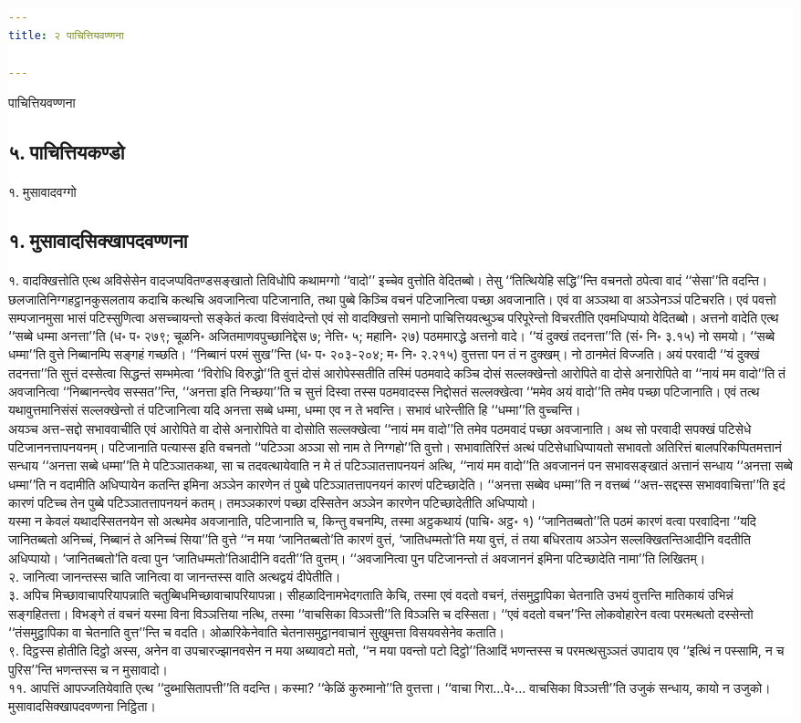 ```yaml
---
title: २ पाचित्तियवण्णना

---
```

पाचित्तियवण्णना  


## ५. पाचित्तियकण्डो

१. मुसावादवग्गो  


## १. मुसावादसिक्खापदवण्णना

१. वादक्खित्तोति एत्थ अविसेसेन वादजप्पवितण्डसङ्खातो तिविधोपि कथामग्गो ‘‘वादो’’ इच्चेव वुत्तोति वेदितब्बो। तेसु ‘‘तित्थियेहि सद्धि’’न्ति वचनतो ठपेत्वा वादं ‘‘सेसा’’ति वदन्ति। छलजातिनिग्गहट्ठानकुसलताय कदाचि कत्थचि अवजानित्वा पटिजानाति, तथा पुब्बे किञ्चि वचनं पटिजानित्वा पच्छा अवजानाति। एवं वा अञ्ञथा वा अञ्ञेनञ्ञं पटिचरति। एवं पवत्तो सम्पजानमुसा भासं पटिस्सुणित्वा असच्चायन्तो सङ्केतं कत्वा विसंवादेन्तो एवं सो वादक्खित्तो समानो पाचित्तियवत्थुञ्च परिपूरेन्तो विचरतीति एवमधिप्पायो वेदितब्बो। अत्तनो वादेति एत्थ ‘‘सब्बे धम्मा अनत्ता’’ति (ध॰ प॰ २७९; चूळनि॰ अजितमाणवपुच्छानिद्देस ७; नेत्ति॰ ५; महानि॰ २७) पठममारद्धे अत्तनो वादे। ‘‘यं दुक्खं तदनत्ता’’ति (सं॰ नि॰ ३.१५) नो समयो। ‘‘सब्बे धम्मा’’ति वुत्ते निब्बानम्पि सङ्गहं गच्छति। ‘‘निब्बानं परमं सुख’’न्ति (ध॰ प॰ २०३-२०४; म॰ नि॰ २.२१५) वुत्तत्ता पन तं न दुक्खम्। नो ठानमेतं विज्जति। अयं परवादी ‘‘यं दुक्खं तदनत्ता’’ति सुत्तं दस्सेत्वा सिद्धन्तं सम्भमेत्वा ‘‘विरोधि विरुद्धो’’ति वुत्तं दोसं आरोपेस्सतीति तस्मिं पठमवादे कञ्चि दोसं सल्लक्खेन्तो आरोपिते वा दोसे अनारोपिते वा ‘‘नायं मम वादो’’ति तं अवजानित्वा ‘‘निब्बानन्त्वेव सस्सत’’न्ति, ‘‘अनत्ता इति निच्छया’’ति च सुत्तं दिस्वा तस्स पठमवादस्स निद्दोसतं सल्लक्खेत्वा ‘‘ममेव अयं वादो’’ति तमेव पच्छा पटिजानाति। एवं तत्थ यथावुत्तमानिसंसं सल्लक्खेन्तो तं पटिजानित्वा यदि अनत्ता सब्बे धम्मा, धम्मा एव न ते भवन्ति। सभावं धारेन्तीति हि ‘‘धम्मा’’ति वुच्चन्ति।  
अयञ्च अत्त-सद्दो सभाववाचीति एवं आरोपिते वा दोसे अनारोपिते वा दोसोति सल्लक्खेत्वा ‘‘नायं मम वादो’’ति तमेव पठमवादं पच्छा अवजानाति। अथ सो परवादी सपक्खं पटिसेधे पटिजाननत्तापनयनम्। पटिजानाति पत्यास्स इति वचनतो ‘‘पटिञ्ञा अञ्ञा सो नाम ते निग्गहो’’ति वुत्तो। सभावातिरित्तं अत्थं पटिसेधाधिप्पायतो सभावतो अतिरित्तं बालपरिकप्पितमत्तानं सन्धाय ‘‘अनत्ता सब्बे धम्मा’’ति मे पटिञ्ञातकथा, सा च तदवत्थायेवाति न मे तं पटिञ्ञातत्तापनयनं अत्थि, ‘‘नायं मम वादो’’ति अवजाननं पन सभावसङ्खातं अत्तानं सन्धाय ‘‘अनत्ता सब्बे धम्मा’’ति न वदामीति अधिप्पायेन कतन्ति इमिना अञ्ञेन कारणेन तं पुब्बे पटिञ्ञातत्तापनयनं कारणं पटिच्छादेति। ‘‘अनत्ता सब्बेव धम्मा’’ति न वत्तब्बं ‘‘अत्त-सद्दस्स सभाववाचित्ता’’ति इदं कारणं पटिच्च तेन पुब्बे पटिञ्ञातत्तापनयनं कतम्। तमञ्ञकारणं पच्छा दस्सितेन अञ्ञेन कारणेन पटिच्छादेतीति अधिप्पायो।  
यस्मा न केवलं यथादस्सितनयेन सो अत्थमेव अवजानाति, पटिजानाति च, किन्तु वचनम्पि, तस्मा अट्ठकथायं (पाचि॰ अट्ठ॰ १) ‘‘जानितब्बतो’’ति पठमं कारणं वत्वा परवादिना ‘‘यदि जानितब्बतो अनिच्चं, निब्बानं ते अनिच्चं सिया’’ति वुत्ते ‘‘न मया ‘जानितब्बतो’ति कारणं वुत्तं, ‘जातिधम्मतो’ति मया वुत्तं, तं तया बधिरताय अञ्ञेन सल्लक्खितन्तिआदीनि वदतीति अधिप्पायो। ‘जानितब्बतो’ति वत्वा पुन ‘जातिधम्मतो’तिआदीनि वदती’’ति वुत्तम्। ‘‘अवजानित्वा पुन पटिजानन्तो तं अवजाननं इमिना पटिच्छादेति नामा’’ति लिखितम्।  
२. जानित्वा जानन्तस्स चाति जानित्वा वा जानन्तस्स वाति अत्थद्वयं दीपेतीति।  
३. अपिच मिच्छावाचापरियापन्नाति चतुब्बिधमिच्छावाचापरियापन्ना। सीहळादिनामभेदगताति केचि, तस्मा एवं वदतो वचनं, तंसमुट्ठापिका चेतनाति उभयं वुत्तन्ति मातिकायं उभिन्नं सङ्गहितत्ता। विभङ्गे तं वचनं यस्मा विना विञ्ञत्तिया नत्थि, तस्मा ‘‘वाचसिका विञ्ञत्ती’’ति विञ्ञत्ति च दस्सिता। ‘‘एवं वदतो वचन’’न्ति लोकवोहारेन वत्वा परमत्थतो दस्सेन्तो ‘‘तंसमुट्ठापिका वा चेतनाति वुत्त’’न्ति च वदति। ओळारिकेनेवाति चेतनासमुट्ठानवाचानं सुखुमत्ता विसयवसेनेव कताति।  
९. दिट्ठस्स होतीति दिट्ठो अस्स, अनेन वा उपचारज्झानवसेन न मया अब्यावटो मतो, ‘‘न मया पवन्तो पटो दिट्ठो’’तिआदिं भणन्तस्स च परमत्थसुञ्ञतं उपादाय एव ‘‘इत्थिं न पस्सामि, न च पुरिस’’न्ति भणन्तस्स च न मुसावादो।  
११. आपत्तिं आपज्जतियेवाति एत्थ ‘‘दुब्भासितापत्ती’’ति वदन्ति। कस्मा? ‘‘केळिं कुरुमानो’’ति वुत्तत्ता। ‘‘वाचा गिरा…पे॰… वाचसिका विञ्ञत्ती’’ति उजुकं सन्धाय, कायो न उजुको।  
मुसावादसिक्खापदवण्णना निट्ठिता।  
